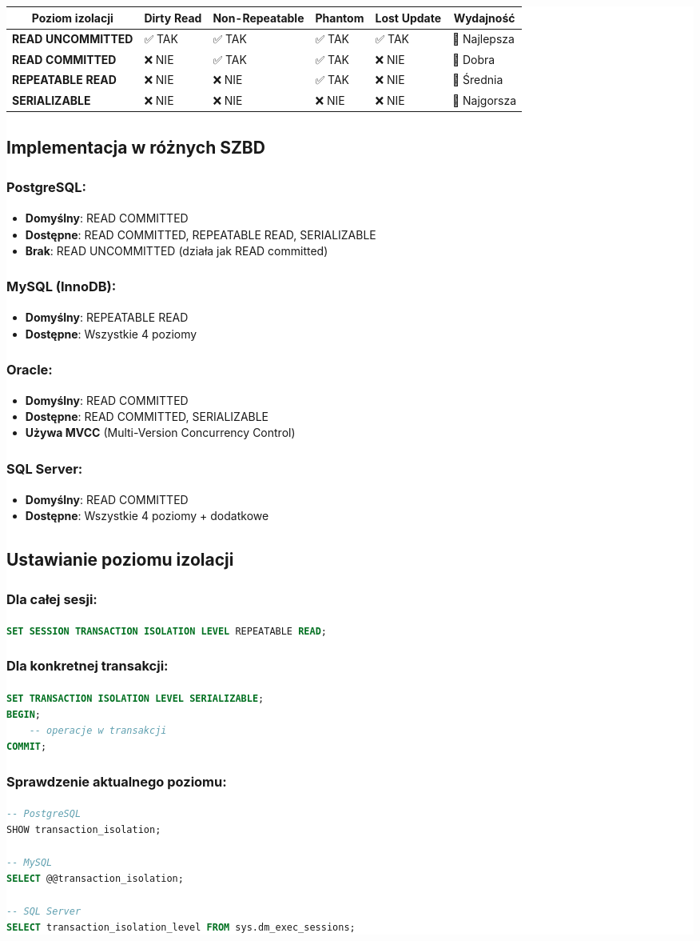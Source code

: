 | Poziom izolacji | Dirty Read | Non-Repeatable | Phantom | Lost Update | Wydajność |
|----------------|------------|----------------|---------|-------------|-----------|
| **READ UNCOMMITTED** | ✅ TAK | ✅ TAK | ✅ TAK | ✅ TAK | 🚀 Najlepsza |
| **READ COMMITTED** | ❌ NIE | ✅ TAK | ✅ TAK | ❌ NIE | 🏃 Dobra |
| **REPEATABLE READ** | ❌ NIE | ❌ NIE | ✅ TAK | ❌ NIE | 🚶 Średnia |
| **SERIALIZABLE** | ❌ NIE | ❌ NIE | ❌ NIE | ❌ NIE | 🐌 Najgorsza |

## Implementacja w różnych SZBD

### PostgreSQL:
- **Domyślny**: READ COMMITTED
- **Dostępne**: READ COMMITTED, REPEATABLE READ, SERIALIZABLE
- **Brak**: READ UNCOMMITTED (działa jak READ committed)

### MySQL (InnoDB):
- **Domyślny**: REPEATABLE READ
- **Dostępne**: Wszystkie 4 poziomy

### Oracle:
- **Domyślny**: READ COMMITTED  
- **Dostępne**: READ COMMITTED, SERIALIZABLE
- **Używa MVCC** (Multi-Version Concurrency Control)

### SQL Server:
- **Domyślny**: READ COMMITTED
- **Dostępne**: Wszystkie 4 poziomy + dodatkowe

## Ustawianie poziomu izolacji

### Dla całej sesji:
```sql
SET SESSION TRANSACTION ISOLATION LEVEL REPEATABLE READ;
```

### Dla konkretnej transakcji:
```sql
SET TRANSACTION ISOLATION LEVEL SERIALIZABLE;
BEGIN;
    -- operacje w transakcji
COMMIT;
```

### Sprawdzenie aktualnego poziomu:
```sql
-- PostgreSQL
SHOW transaction_isolation;

-- MySQL  
SELECT @@transaction_isolation;

-- SQL Server
SELECT transaction_isolation_level FROM sys.dm_exec_sessions;
```
